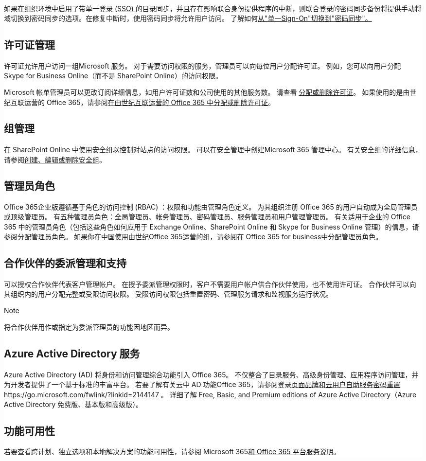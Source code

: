 如果在组织环境中启用了带单一登录 [ (SSO) ](/previous-versions/azure/azure-services/dn441213(v=azure.100)) 的目录同步，并且存在影响联合身份提供程序的中断，则联合登录的密码同步备份将提供手动将域切换到密码同步的选项。在修复中断时，使用密码同步将允许用户访问。 了解如何[从"单一Sign-On"切换到"密码同步"。](https://go.microsoft.com/fwlink/p/?LinkId=509832)
  
## <a name="license-management"></a>许可证管理

许可证允许用户访问一组Microsoft 服务。 对于需要访问权限的服务，管理员可以向每位用户分配许可证。 例如，您可以向用户分配 Skype for Business Online（而不是 SharePoint Online）的访问权限。
  
Microsoft 帐单管理员可以更改订阅详细信息，如用户许可证数和公司使用的其他服务数。 请查看 [分配或删除许可证](/office365/admin/subscriptions-and-billing/assign-licenses-to-users)。 如果使用的是由世纪互联运营的 Office 365，请参阅[在由世纪互联运营的 Office 365 中分配或删除许可证](/office365/admin/subscriptions-and-billing/assign-licenses-to-users)。
  
## <a name="group-management"></a>组管理

在 SharePoint Online 中使用安全组以控制对站点的访问权限。 可以在安全管理中创建Microsoft 365 管理中心。 有关安全组的详细信息，请参阅[创建、编辑或删除安全组](/office365/admin/email/create-edit-or-delete-a-security-group)。
  
## <a name="administrator-roles"></a>管理员角色

Office 365企业版遵循基于角色的访问控制 (RBAC) ：权限和功能由管理角色定义。 为其组织注册 Office 365 的用户自动成为全局管理员或顶级管理员。 有五种管理员角色：全局管理员、帐务管理员、密码管理员、服务管理员和用户管理管理员。 有关适用于企业的 Office 365 中的管理员角色（包括这些角色如何应用于 Exchange Online、SharePoint Online 和 Skype for Business Online 管理）的信息，请参阅分配[管理员角色](/previous-versions/windows/it-pro/windows-server-2012-R2-and-2012/jj878348(v=ws.11))。 如果你在中国使用由世纪Office 365运营的组，请参阅在 Office 365 for business[中分配管理员角色](/office365/admin/add-users/assign-admin-roles)。
  
## <a name="delegated-administration-and-support-for-partners"></a>合作伙伴的委派管理和支持

可以授权合作伙伴代表客户管理帐户。 在授予委派管理权限时，客户不需要用户帐户供合作伙伴使用，也不使用许可证。 合作伙伴可以向其组织内的用户分配完整或受限访问权限。 受限访问权限包括重置密码、管理服务请求和监视服务运行状况。 
  
> [!NOTE]
> 将合作伙伴用作或指定为委派管理员的功能因地区而异。 
  
## <a name="azure-active-directory-services"></a>Azure Active Directory 服务

Azure Active Directory (AD) 将身份和访问管理综合功能引入 Office 365。 不仅整合了目录服务、高级身份管理、应用程序访问管理，并为开发者提供了一个基于标准的丰富平台。 若要了解有关云中 AD 功能Office 365，请参阅登录[页面品牌和云用户自助服务密码重置]() https://go.microsoft.com/fwlink/?linkid=2144147 。 详细了解 [Free, Basic, and Premium editions of Azure Active Directory](/previous-versions/azure/dn532272(v=azure.100))（Azure Active Directory 免费版、基本版和高级版）。 
  
## <a name="feature-availability"></a>功能可用性

若要查看跨计划、独立选项和本地解决方案的功能可用性，请参阅 Microsoft 365[和 Office 365 平台服务说明](office-365-platform-service-description.md)。
